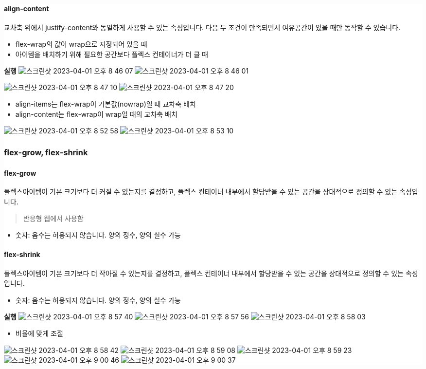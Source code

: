 

#### align-content
교차축 위에서 justify-content와 동일하게 사용할 수 있는 속성입니다. 
다음 두 조건이 만족되면서 여유공간이 있을 때만 동작할 수 있습니다.
- flex-wrap의 값이 wrap으로 지정되어 있을 때
- 아이템을 배치하기 위해 필요한 공간보다 플렉스 컨테이너가 더 클 때

**실행**
<img width="974" alt="스크린샷 2023-04-01 오후 8 46 07" src="https://user-images.githubusercontent.com/96857599/229286811-3bbf6dc0-deaa-4c62-864e-b9fedd40bf18.png">
<img width="763" alt="스크린샷 2023-04-01 오후 8 46 01" src="https://user-images.githubusercontent.com/96857599/229286806-67f6077b-c4d8-467f-8b1c-fda548918ab9.png">

<img width="974" alt="스크린샷 2023-04-01 오후 8 47 10" src="https://user-images.githubusercontent.com/96857599/229286854-c17d6e06-c6b8-44b7-855b-f96d412138a0.png">
<img width="763" alt="스크린샷 2023-04-01 오후 8 47 20" src="https://user-images.githubusercontent.com/96857599/229286858-c4e08ed5-d541-4c9a-aff4-f96add259ea7.png">

- align-items는 flex-wrap이 기본값(nowrap)일 때 교차축 배치
- align-content는 flex-wrap이 wrap일 때의 교차축 배치

<img width="974" alt="스크린샷 2023-04-01 오후 8 52 58" src="https://user-images.githubusercontent.com/96857599/229287071-b30da187-97d2-4afb-9e47-bf6756f01718.png">
<img width="763" alt="스크린샷 2023-04-01 오후 8 53 10" src="https://user-images.githubusercontent.com/96857599/229287089-a42c5228-23bf-430c-a0d6-66a41ab9ab02.png">

### flex-grow, flex-shrink

#### flex-grow
플렉스아이템이 기본 크기보다 더 커질 수 있는지를 결정하고, 플렉스 컨테이너 내부에서 할당받을 수 있는 공간을 상대적으로 정의할 수 있는 속성입니다.
> 반응형 웹에서 사용함

- 숫자: 음수는 허용되지 않습니다. 양의 정수, 양의 실수 가능

#### flex-shrink
플렉스아이템이 기본 크기보다 더 작아질 수 있는지를 결정하고, 플렉스 컨테이너 내부에서 할당받을 수 있는 공간을 상대적으로 정의할 수 있는 속성입니다.

- 숫자: 음수는 허용되지 않습니다. 양의 정수, 양의 실수 가능


**실행**
<img width="974" alt="스크린샷 2023-04-01 오후 8 57 40" src="https://user-images.githubusercontent.com/96857599/229287265-88063cf0-2103-4387-bf9f-0899eb222ccd.png">
<img width="850" alt="스크린샷 2023-04-01 오후 8 57 56" src="https://user-images.githubusercontent.com/96857599/229287276-5900a473-47ea-4adf-b178-8974fdc7538e.png">
<img width="850" alt="스크린샷 2023-04-01 오후 8 58 03" src="https://user-images.githubusercontent.com/96857599/229287289-d48f3557-f8ee-4ff2-8c97-caa2b62a6f88.png">

- 비율에 맞게 조절
<img width="974" alt="스크린샷 2023-04-01 오후 8 58 42" src="https://user-images.githubusercontent.com/96857599/229287321-9ebecd83-9f95-486e-8004-0da036570a06.png">
<img width="850" alt="스크린샷 2023-04-01 오후 8 59 08" src="https://user-images.githubusercontent.com/96857599/229287329-bd817fa4-1c6c-423d-b808-b46d62da25e3.png">
<img width="850" alt="스크린샷 2023-04-01 오후 8 59 23" src="https://user-images.githubusercontent.com/96857599/229287339-c244e6b2-bd88-4c97-bd76-f221ac37c998.png">

<img width="974" alt="스크린샷 2023-04-01 오후 9 00 46" src="https://user-images.githubusercontent.com/96857599/229287389-0cef24e2-4d12-4a6f-8632-239680348210.png">
<img width="850" alt="스크린샷 2023-04-01 오후 9 00 37" src="https://user-images.githubusercontent.com/96857599/229287383-297494a8-164a-4b15-bd9a-a79613af7c90.png">
